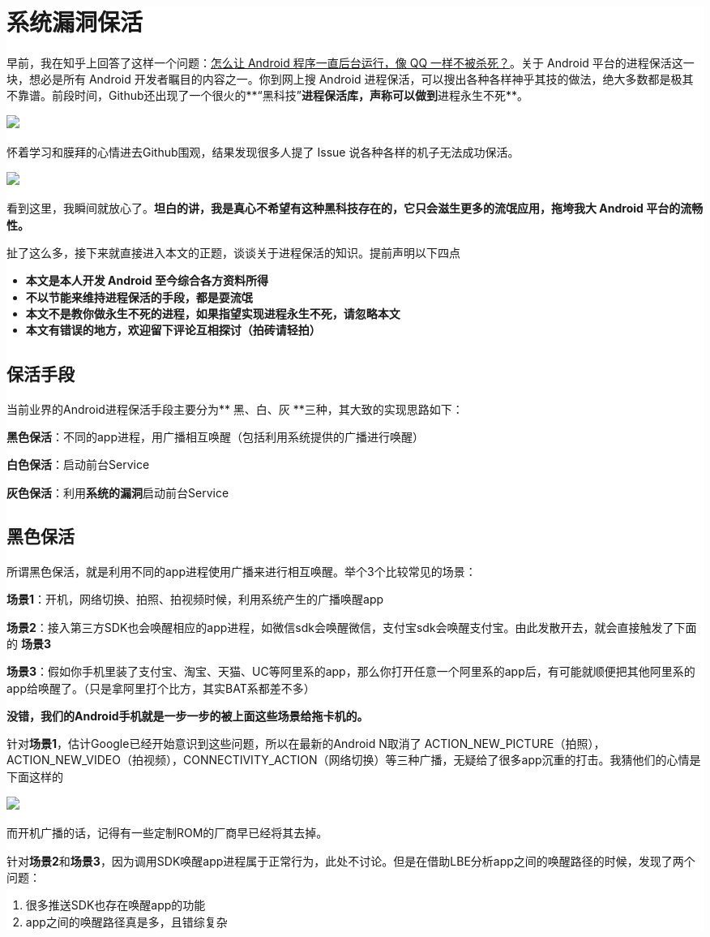 # 系统漏洞保活

早前，我在知乎上回答了这样一个问题：[怎么让 Android 程序一直后台运行，像 QQ 一样不被杀死？](https://www.zhihu.com/question/29826231/answer/79475911)。关于 Android 平台的进程保活这一块，想必是所有 Android 开发者瞩目的内容之一。你到网上搜 Android 进程保活，可以搜出各种各样神乎其技的做法，绝大多数都是极其不靠谱。前段时间，Github还出现了一个很火的**“黑科技”**进程保活库，声称可以做到**进程永生不死**。

![](http://g.hiphotos.baidu.com/image/pic/item/9358d109b3de9c82ef63ae1d6b81800a19d84319.jpg)

怀着学习和膜拜的心情进去Github围观，结果发现很多人提了 Issue 说各种各样的机子无法成功保活。

![](http://e.hiphotos.baidu.com/image/pic/item/a8014c086e061d95bef067aa7cf40ad163d9caea.jpg)

看到这里，我瞬间就放心了。**坦白的讲，我是真心不希望有这种黑科技存在的，它只会滋生更多的流氓应用，拖垮我大 Android 平台的流畅性。**

扯了这么多，接下来就直接进入本文的正题，谈谈关于进程保活的知识。提前声明以下四点

- **本文是本人开发 Android 至今综合各方资料所得**
- **不以节能来维持进程保活的手段，都是耍流氓**
- **本文不是教你做永生不死的进程，如果指望实现进程永生不死，请忽略本文**
- **本文有错误的地方，欢迎留下评论互相探讨（拍砖请轻拍）**


## 保活手段

当前业界的Android进程保活手段主要分为** 黑、白、灰 **三种，其大致的实现思路如下：

**黑色保活**：不同的app进程，用广播相互唤醒（包括利用系统提供的广播进行唤醒）

**白色保活**：启动前台Service

**灰色保活**：利用**系统的漏洞**启动前台Service


## 黑色保活

所谓黑色保活，就是利用不同的app进程使用广播来进行相互唤醒。举个3个比较常见的场景：

**场景1**：开机，网络切换、拍照、拍视频时候，利用系统产生的广播唤醒app

**场景2**：接入第三方SDK也会唤醒相应的app进程，如微信sdk会唤醒微信，支付宝sdk会唤醒支付宝。由此发散开去，就会直接触发了下面的 **场景3**

**场景3**：假如你手机里装了支付宝、淘宝、天猫、UC等阿里系的app，那么你打开任意一个阿里系的app后，有可能就顺便把其他阿里系的app给唤醒了。（只是拿阿里打个比方，其实BAT系都差不多）

**没错，我们的Android手机就是一步一步的被上面这些场景给拖卡机的。**

针对**场景1**，估计Google已经开始意识到这些问题，所以在最新的Android N取消了 ACTION_NEW_PICTURE（拍照），ACTION_NEW_VIDEO（拍视频），CONNECTIVITY_ACTION（网络切换）等三种广播，无疑给了很多app沉重的打击。我猜他们的心情是下面这样的

![](http://d.hiphotos.baidu.com/image/pic/item/bd315c6034a85edf562070b14e540923dc5475f0.jpg)

而开机广播的话，记得有一些定制ROM的厂商早已经将其去掉。

针对**场景2**和**场景3**，因为调用SDK唤醒app进程属于正常行为，此处不讨论。但是在借助LBE分析app之间的唤醒路径的时候，发现了两个问题：

1. 很多推送SDK也存在唤醒app的功能
2. app之间的唤醒路径真是多，且错综复杂
